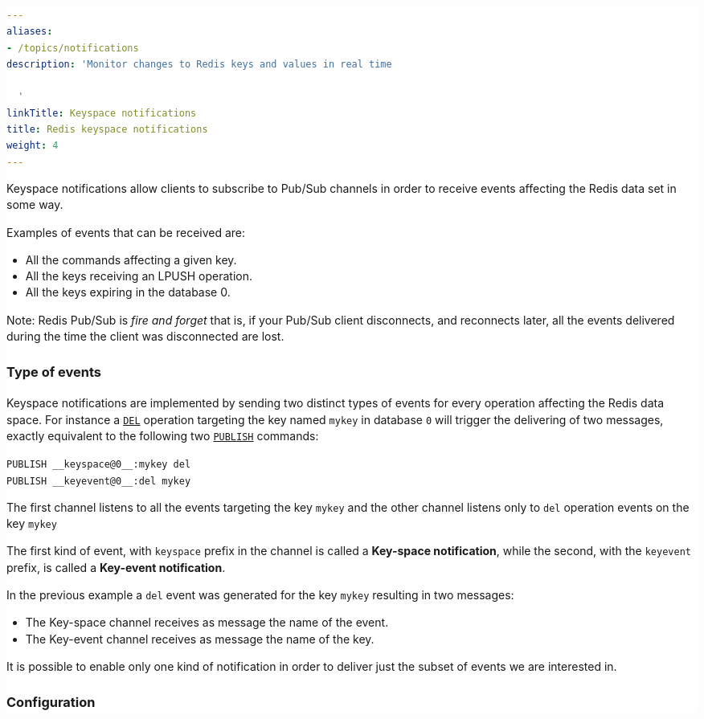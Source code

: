 ```yaml
---
aliases:
- /topics/notifications
description: 'Monitor changes to Redis keys and values in real time

  '
linkTitle: Keyspace notifications
title: Redis keyspace notifications
weight: 4
---
```


Keyspace notifications allow clients to subscribe to Pub/Sub channels in order
to receive events affecting the Redis data set in some way.

Examples of events that can be received are:

* All the commands affecting a given key.
* All the keys receiving an LPUSH operation.
* All the keys expiring in the database 0.

Note: Redis Pub/Sub is *fire and forget* that is, if your Pub/Sub client disconnects,
and reconnects later, all the events delivered during the time the client was
disconnected are lost.

### Type of events

Keyspace notifications are implemented by sending two distinct types of events
for every operation affecting the Redis data space. For instance a [`DEL`](/commands/del)
operation targeting the key named `mykey` in database `0` will trigger
the delivering of two messages, exactly equivalent to the following two
[`PUBLISH`](/commands/publish) commands:

    PUBLISH __keyspace@0__:mykey del
    PUBLISH __keyevent@0__:del mykey

The first channel listens to all the events targeting
the key `mykey` and the other channel listens only to `del` operation
events on the key `mykey`

The first kind of event, with `keyspace` prefix in the channel is called
a **Key-space notification**, while the second, with the `keyevent` prefix,
is called a **Key-event notification**.

In the previous example a `del` event was generated for the key `mykey` resulting
in two messages:

* The Key-space channel receives as message the name of the event.
* The Key-event channel receives as message the name of the key.

It is possible to enable only one kind of notification in order to deliver
just the subset of events we are interested in.

### Configuration
